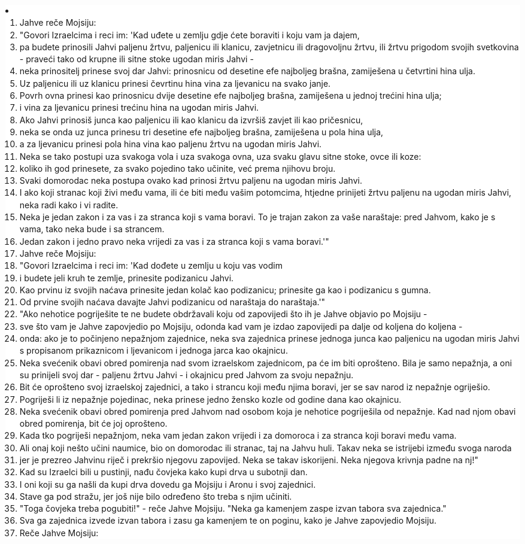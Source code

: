   </li>
  <li>
    <ol>
      <li>Jahve reče Mojsiju:</li>
      <li>"Govori Izraelcima i reci im: 'Kad  uđete u zemlju gdje ćete boraviti i koju vam ja dajem,</li>
      <li>pa  budete prinosili Jahvi paljenu žrtvu, paljenicu ili klanicu,  zavjetnicu ili dragovoljnu žrtvu, ili žrtvu prigodom svojih svetkovina  - praveći tako od krupne ili sitne stoke ugodan miris Jahvi -</li>
      <li>neka prinositelj prinese svoj dar Jahvi: prinosnicu od desetine  efe najboljeg brašna, zamiješena u četvrtini hina ulja.</li>
      <li>Uz  paljenicu ili uz klanicu prinesi čevrtinu hina vina za ljevanicu  na svako janje.</li>
      <li>Povrh ovna prinesi kao prinosnicu dvije desetine  efe najboljeg brašna, zamiješena u jednoj trećini hina ulja;</li>
      <li>i vina za ljevanicu prinesi trećinu hina na ugodan miris Jahvi.</li>
      <li>Ako Jahvi prinosiš junca kao paljenicu ili kao klanicu  da izvršiš zavjet ili kao pričesnicu,</li>
      <li>neka se onda uz junca  prinesu tri desetine efe najboljeg brašna, zamiješena u pola  hina ulja,</li>
      <li>a za ljevanicu prinesi pola hina vina kao paljenu  žrtvu na ugodan miris Jahvi.</li>
      <li>Neka se tako postupi uza svakoga vola i uza svakoga ovna, uza svaku glavu sitne stoke, ovce ili koze:</li>
      <li>koliko ih god  prinesete, za svako pojedino tako učinite, već prema njihovu  broju.</li>
      <li>Svaki domorodac neka postupa ovako kad prinosi žrtvu  paljenu na ugodan miris Jahvi.</li>
      <li>I ako koji stranac koji živi među vama, ili će biti među  vašim potomcima, htjedne prinijeti žrtvu paljenu na ugodan miris  Jahvi, neka radi kako i vi radite.</li>
      <li>Neka je jedan zakon i  za vas i za stranca koji s vama boravi. To je trajan zakon za  vaše naraštaje: pred Jahvom, kako je s vama, tako neka bude i  sa strancem.</li>
      <li>Jedan zakon i jedno pravo neka vrijedi za vas  i za stranca koji s vama boravi.'"</li>
      <li>Jahve reče Mojsiju:</li>
      <li>"Govori Izraelcima i reci im:  'Kad dođete u zemlju u koju vas vodim</li>
      <li>i budete jeli kruh  te zemlje, prinesite podizanicu Jahvi.</li>
      <li>Kao prvinu iz svojih  naćava prinesite jedan kolač kao podizanicu; prinesite ga kao  i podizanicu s gumna.</li>
      <li>Od prvine svojih naćava davajte Jahvi  podizanicu od naraštaja do naraštaja.'"</li>
      <li>"Ako nehotice pogriješite te ne budete obdržavali koju  od zapovijedi što ih je Jahve objavio po Mojsiju -</li>
      <li>sve što  vam je Jahve zapovjedio po Mojsiju, odonda kad vam je izdao zapovijedi  pa dalje od koljena do koljena -</li>
      <li>onda: ako je to počinjeno  nepažnjom zajednice, neka sva zajednica prinese jednoga junca  kao paljenicu na ugodan miris Jahvi s propisanom prikaznicom  i ljevanicom i jednoga jarca kao okajnicu.</li>
      <li>Neka svećenik  obavi obred pomirenja nad svom izraelskom zajednicom, pa će im  biti oprošteno. Bila je samo nepažnja, a oni su prinijeli svoj  dar - paljenu žrtvu Jahvi - i okajnicu pred Jahvom za svoju nepažnju.</li>
      <li>Bit će oprošteno svoj izraelskoj zajednici, a tako i strancu  koji među njima boravi, jer se sav narod iz nepažnje ogriješio.</li>
      <li>Pogriješi li iz nepažnje pojedinac, neka prinese jedno  žensko kozle od godine dana kao okajnicu.</li>
      <li>Neka svećenik obavi  obred pomirenja pred Jahvom nad osobom koja je nehotice pogriješila  od nepažnje. Kad nad njom obavi obred pomirenja, bit će joj oprošteno.</li>
      <li>Kada tko pogriješi nepažnjom, neka vam jedan zakon vrijedi  i za domoroca i za stranca koji boravi među vama.</li>
      <li>Ali onaj koji nešto učini naumice, bio on domorodac ili  stranac, taj na Jahvu huli. Takav neka se istrijebi između svoga  naroda</li>
      <li>jer je prezreo Jahvinu riječ i prekršio njegovu zapovijed.  Neka se takav iskorijeni. Neka njegova krivnja padne na nj!"</li>
      <li>Kad su Izraelci bili u pustinji, nađu čovjeka kako kupi  drva u subotnji dan.</li>
      <li>I oni koji su ga našli da kupi drva  dovedu ga Mojsiju i Aronu i svoj zajednici.</li>
      <li>Stave ga pod  stražu, jer još nije bilo određeno što treba s njim učiniti.</li>
      <li>"Toga čovjeka treba pogubiti!" - reče Jahve Mojsiju.  "Neka ga kamenjem zaspe izvan tabora sva zajednica."</li>
      <li>Sva ga zajednica izvede izvan tabora i zasu ga kamenjem  te on poginu, kako je Jahve zapovjedio Mojsiju.</li>
      <li>Reče Jahve Mojsiju:</li>